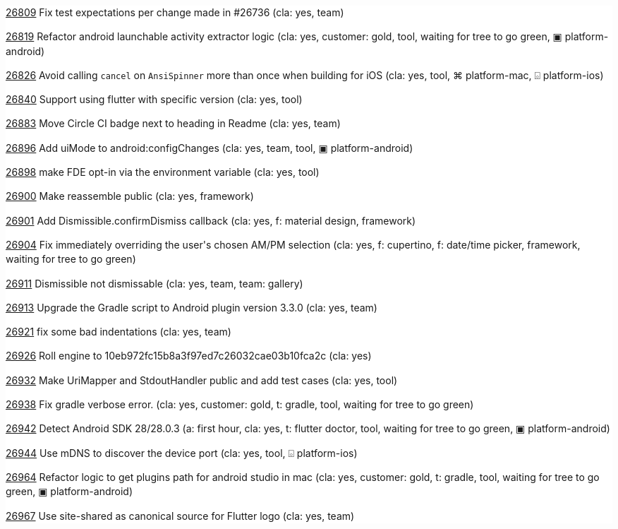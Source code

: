 [26809](https://github.com/flutter/flutter/pull/26809) Fix test expectations per change made in #26736 (cla: yes, team)

[26819](https://github.com/flutter/flutter/pull/26819) Refactor android launchable activity extractor logic (cla: yes, customer: gold, tool, waiting for tree to go green, ▣ platform-android)

[26826](https://github.com/flutter/flutter/pull/26826) Avoid calling `cancel` on `AnsiSpinner` more than once when building for iOS (cla: yes, tool, ⌘‬ platform-mac, ⌺‬ platform-ios)

[26840](https://github.com/flutter/flutter/pull/26840) Support using flutter with specific version (cla: yes, tool)

[26883](https://github.com/flutter/flutter/pull/26883) Move Circle CI badge next to heading in Readme (cla: yes, team)

[26896](https://github.com/flutter/flutter/pull/26896) Add uiMode to android:configChanges (cla: yes, team, tool, ▣ platform-android)

[26898](https://github.com/flutter/flutter/pull/26898) make FDE opt-in via the environment variable (cla: yes, tool)

[26900](https://github.com/flutter/flutter/pull/26900) Make reassemble public (cla: yes, framework)

[26901](https://github.com/flutter/flutter/pull/26901) Add Dismissible.confirmDismiss callback (cla: yes, f: material design, framework)

[26904](https://github.com/flutter/flutter/pull/26904) Fix immediately overriding the user's chosen AM/PM selection (cla: yes, f: cupertino, f: date/time picker, framework, waiting for tree to go green)

[26911](https://github.com/flutter/flutter/pull/26911) Dismissible not dismissable (cla: yes, team, team: gallery)

[26913](https://github.com/flutter/flutter/pull/26913) Upgrade the Gradle script to Android plugin version 3.3.0 (cla: yes, team)

[26921](https://github.com/flutter/flutter/pull/26921) fix some bad indentations (cla: yes, team)

[26926](https://github.com/flutter/flutter/pull/26926) Roll engine to 10eb972fc15b8a3f97ed7c26032cae03b10fca2c (cla: yes)

[26932](https://github.com/flutter/flutter/pull/26932) Make UriMapper and StdoutHandler public and add test cases (cla: yes, tool)

[26938](https://github.com/flutter/flutter/pull/26938) Fix gradle verbose error. (cla: yes, customer: gold, t: gradle, tool, waiting for tree to go green)

[26942](https://github.com/flutter/flutter/pull/26942) Detect Android SDK 28/28.0.3 (a: first hour, cla: yes, t: flutter doctor, tool, waiting for tree to go green, ▣ platform-android)

[26944](https://github.com/flutter/flutter/pull/26944) Use mDNS to discover the device port (cla: yes, tool, ⌺‬ platform-ios)

[26964](https://github.com/flutter/flutter/pull/26964) Refactor logic to get plugins path for android studio in mac (cla: yes, customer: gold, t: gradle, tool, waiting for tree to go green, ▣ platform-android)

[26967](https://github.com/flutter/flutter/pull/26967) Use site-shared as canonical source for Flutter logo (cla: yes, team)

